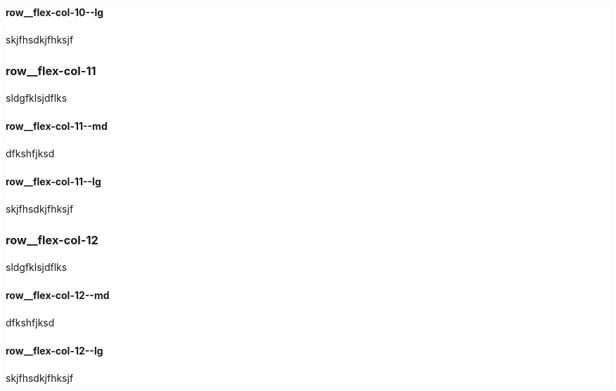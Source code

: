 #### row__flex-col-10--lg

skjfhsdkjfhksjf

### row__flex-col-11

sldgfklsjdflks

#### row__flex-col-11--md

dfkshfjksd

#### row__flex-col-11--lg

skjfhsdkjfhksjf

### row__flex-col-12

sldgfklsjdflks

#### row__flex-col-12--md

dfkshfjksd

#### row__flex-col-12--lg

skjfhsdkjfhksjf